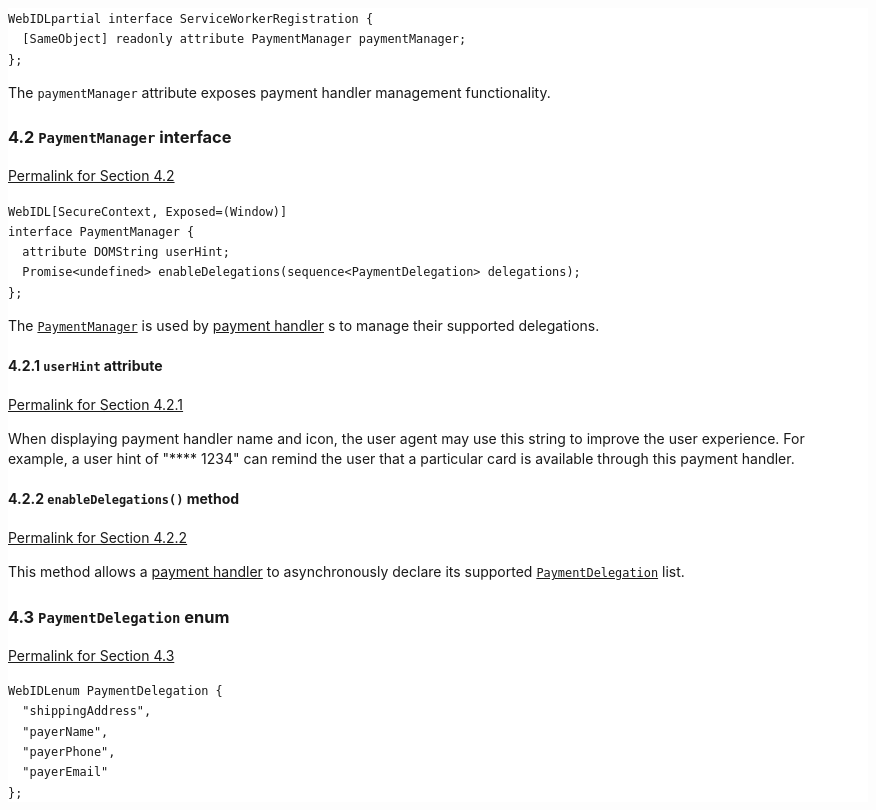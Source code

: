 ```
WebIDLpartial interface ServiceWorkerRegistration {
  [SameObject] readonly attribute PaymentManager paymentManager;
};
```

The `paymentManager` attribute exposes payment handler
management functionality.


### 4.2 `PaymentManager` interface

[Permalink for Section 4.2](https://www.w3.org/TR/payment-handler/#paymentmanager-interface)

```
WebIDL[SecureContext, Exposed=(Window)]
interface PaymentManager {
  attribute DOMString userHint;
  Promise<undefined> enableDelegations(sequence<PaymentDelegation> delegations);
};
```

The [`PaymentManager`](https://www.w3.org/TR/payment-handler/#dom-paymentmanager) is used by [payment handler](https://www.w3.org/TR/payment-handler/#dfn-payment-handler) s to manage
their supported delegations.


#### 4.2.1 `userHint` attribute

[Permalink for Section 4.2.1](https://www.w3.org/TR/payment-handler/#userhint-attribute)

When displaying payment handler name and icon, the user agent may
use this string to improve the user experience. For example, a user
hint of "\*\*\*\* 1234" can remind the user that a particular card is
available through this payment handler.


#### 4.2.2 `enableDelegations()` method

[Permalink for Section 4.2.2](https://www.w3.org/TR/payment-handler/#enabledelegations-method)

This method allows a [payment handler](https://www.w3.org/TR/payment-handler/#dfn-payment-handler) to asynchronously
declare its supported [`PaymentDelegation`](https://www.w3.org/TR/payment-handler/#dom-paymentdelegation) list.


### 4.3 `PaymentDelegation` enum

[Permalink for Section 4.3](https://www.w3.org/TR/payment-handler/#paymentdelegation-enum)

```
WebIDLenum PaymentDelegation {
  "shippingAddress",
  "payerName",
  "payerPhone",
  "payerEmail"
};
```
